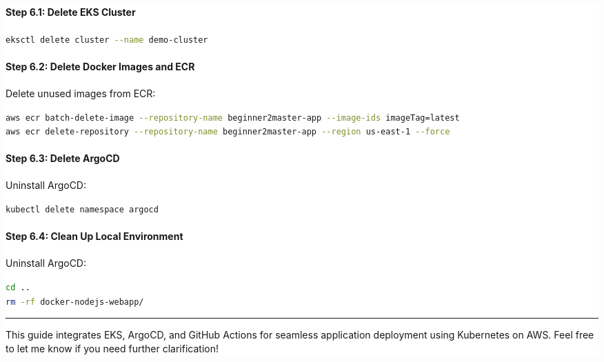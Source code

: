 #### Step 6.1: Delete EKS Cluster
```bash
eksctl delete cluster --name demo-cluster
```
#### Step 6.2: Delete Docker Images and ECR

Delete unused images from ECR:
```bash
aws ecr batch-delete-image --repository-name beginner2master-app --image-ids imageTag=latest
aws ecr delete-repository --repository-name beginner2master-app --region us-east-1 --force
```
#### Step 6.3: Delete ArgoCD

Uninstall ArgoCD:
```bash
kubectl delete namespace argocd
```

#### Step 6.4: Clean Up Local Environment

Uninstall ArgoCD:
```bash
cd ..
rm -rf docker-nodejs-webapp/
```
---

This guide integrates EKS, ArgoCD, and GitHub Actions for seamless application deployment using Kubernetes on AWS. Feel free to let me know if you need further clarification!
